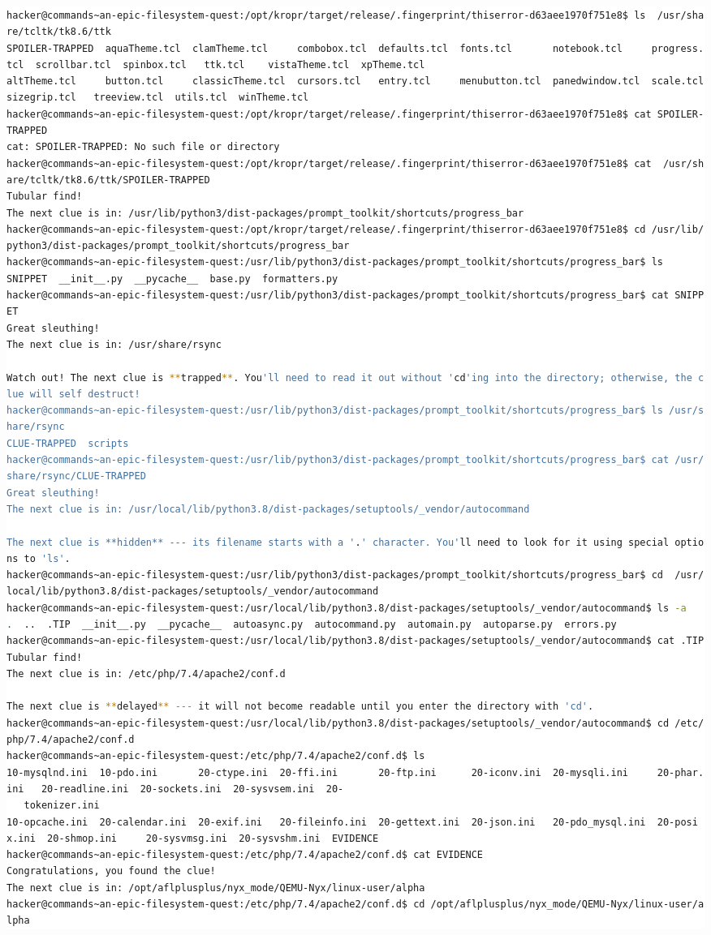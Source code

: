 ```bash
hacker@commands~an-epic-filesystem-quest:/opt/kropr/target/release/.fingerprint/thiserror-d63aee1970f751e8$ ls  /usr/share/tcltk/tk8.6/ttk        
SPOILER-TRAPPED  aquaTheme.tcl  clamTheme.tcl     combobox.tcl  defaults.tcl  fonts.tcl       notebook.tcl     progress.tcl  scrollbar.tcl  spinbox.tcl   ttk.tcl    vistaTheme.tcl  xpTheme.tcl           
altTheme.tcl     button.tcl     classicTheme.tcl  cursors.tcl   entry.tcl     menubutton.tcl  panedwindow.tcl  scale.tcl     sizegrip.tcl   treeview.tcl  utils.tcl  winTheme.tcl      
hacker@commands~an-epic-filesystem-quest:/opt/kropr/target/release/.fingerprint/thiserror-d63aee1970f751e8$ cat SPOILER-TRAPPED        
cat: SPOILER-TRAPPED: No such file or directory           
hacker@commands~an-epic-filesystem-quest:/opt/kropr/target/release/.fingerprint/thiserror-d63aee1970f751e8$ cat  /usr/share/tcltk/tk8.6/ttk/SPOILER-TRAPPED        
Tubular find!            
The next clue is in: /usr/lib/python3/dist-packages/prompt_toolkit/shortcuts/progress_bar          
hacker@commands~an-epic-filesystem-quest:/opt/kropr/target/release/.fingerprint/thiserror-d63aee1970f751e8$ cd /usr/lib/python3/dist-packages/prompt_toolkit/shortcuts/progress_bar          
hacker@commands~an-epic-filesystem-quest:/usr/lib/python3/dist-packages/prompt_toolkit/shortcuts/progress_bar$ ls           
SNIPPET  __init__.py  __pycache__  base.py  formatters.py              
hacker@commands~an-epic-filesystem-quest:/usr/lib/python3/dist-packages/prompt_toolkit/shortcuts/progress_bar$ cat SNIPPET             
Great sleuthing!                
The next clue is in: /usr/share/rsync              

Watch out! The next clue is **trapped**. You'll need to read it out without 'cd'ing into the directory; otherwise, the clue will self destruct!                 
hacker@commands~an-epic-filesystem-quest:/usr/lib/python3/dist-packages/prompt_toolkit/shortcuts/progress_bar$ ls /usr/share/rsync                    
CLUE-TRAPPED  scripts                    
hacker@commands~an-epic-filesystem-quest:/usr/lib/python3/dist-packages/prompt_toolkit/shortcuts/progress_bar$ cat /usr/share/rsync/CLUE-TRAPPED                 
Great sleuthing!               
The next clue is in: /usr/local/lib/python3.8/dist-packages/setuptools/_vendor/autocommand              

The next clue is **hidden** --- its filename starts with a '.' character. You'll need to look for it using special options to 'ls'.             
hacker@commands~an-epic-filesystem-quest:/usr/lib/python3/dist-packages/prompt_toolkit/shortcuts/progress_bar$ cd  /usr/local/lib/python3.8/dist-packages/setuptools/_vendor/autocommand    
hacker@commands~an-epic-filesystem-quest:/usr/local/lib/python3.8/dist-packages/setuptools/_vendor/autocommand$ ls -a           
.  ..  .TIP  __init__.py  __pycache__  autoasync.py  autocommand.py  automain.py  autoparse.py  errors.py         
hacker@commands~an-epic-filesystem-quest:/usr/local/lib/python3.8/dist-packages/setuptools/_vendor/autocommand$ cat .TIP           
Tubular find!       
The next clue is in: /etc/php/7.4/apache2/conf.d          

The next clue is **delayed** --- it will not become readable until you enter the directory with 'cd'.         
hacker@commands~an-epic-filesystem-quest:/usr/local/lib/python3.8/dist-packages/setuptools/_vendor/autocommand$ cd /etc/php/7.4/apache2/conf.d         
hacker@commands~an-epic-filesystem-quest:/etc/php/7.4/apache2/conf.d$ ls               
10-mysqlnd.ini  10-pdo.ini       20-ctype.ini  20-ffi.ini       20-ftp.ini      20-iconv.ini  20-mysqli.ini     20-phar.ini   20-readline.ini  20-sockets.ini  20-sysvsem.ini  20- 
   tokenizer.ini      
10-opcache.ini  20-calendar.ini  20-exif.ini   20-fileinfo.ini  20-gettext.ini  20-json.ini   20-pdo_mysql.ini  20-posix.ini  20-shmop.ini     20-sysvmsg.ini  20-sysvshm.ini  EVIDENCE    
hacker@commands~an-epic-filesystem-quest:/etc/php/7.4/apache2/conf.d$ cat EVIDENCE       
Congratulations, you found the clue!         
The next clue is in: /opt/aflplusplus/nyx_mode/QEMU-Nyx/linux-user/alpha              
hacker@commands~an-epic-filesystem-quest:/etc/php/7.4/apache2/conf.d$ cd /opt/aflplusplus/nyx_mode/QEMU-Nyx/linux-user/alpha          
```